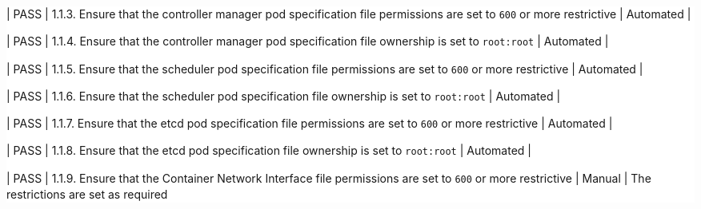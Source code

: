 | PASS
| 1.1.3. Ensure that the controller manager pod specification file permissions are set to `600` or more restrictive
| Automated
|

| PASS
| 1.1.4. Ensure that the controller manager pod specification file ownership is set to `root:root`
| Automated
|

| PASS
| 1.1.5. Ensure that the scheduler pod specification file permissions are set to `600` or more restrictive
| Automated
|

| PASS
| 1.1.6. Ensure that the scheduler pod specification file ownership is set to `root:root`
| Automated
|

| PASS
| 1.1.7. Ensure that the etcd pod specification file permissions are set to `600` or more restrictive
| Automated
|

| PASS
| 1.1.8. Ensure that the etcd pod specification file ownership is set to `root:root`
| Automated
|

| PASS
| 1.1.9. Ensure that the Container Network Interface file permissions are set to `600` or more restrictive
| Manual
| The restrictions are set as required
